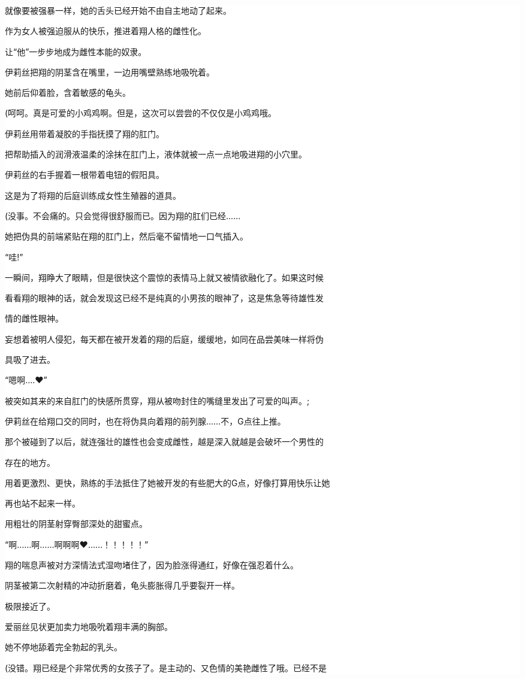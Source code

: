 就像要被强暴一样，她的舌头已经开始不由自主地动了起来。

作为女人被强迫服从的快乐，推进着翔人格的雌性化。

让“他”一步步地成为雌性本能的奴隶。

伊莉丝把翔的阴茎含在嘴里，一边用嘴壁熟练地吸吮着。

她前后仰着脸，含着敏感的龟头。

(呵呵。真是可爱的小鸡鸡啊。但是，这次可以尝尝的不仅仅是小鸡鸡哦。

伊莉丝用带着凝胶的手指抚摸了翔的肛门。

把帮助插入的润滑液温柔的涂抹在肛门上，液体就被一点一点地吸进翔的小穴里。

伊莉丝的右手握着一根带着电钮的假阳具。

这是为了将翔的后庭训练成女性生殖器的道具。

(没事。不会痛的。只会觉得很舒服而已。因为翔的肛们已经……

她把伪具的前端紧贴在翔的肛门上，然后毫不留情地一口气插入。

“哇!”

一瞬间，翔睁大了眼睛，但是很快这个震惊的表情马上就又被情欲融化了。如果这时候

看看翔的眼神的话，就会发现这已经不是纯真的小男孩的眼神了，这是焦急等待雄性发

情的雌性眼神。

妄想着被明人侵犯，每天都在被开发着的翔的后庭，缓缓地，如同在品尝美味一样将伪

具吸了进去。

“嗯啊….❤”

被突如其来的来自肛门的快感所贯穿，翔从被吻封住的嘴缝里发出了可爱的叫声。;

伊莉丝在给翔口交的同时，也在将伪具向着翔的前列腺……不，G点往上推。

那个被碰到了以后，就连强壮的雄性也会变成雌性，越是深入就越是会破坏一个男性的

存在的地方。

用着更激烈、更快，熟练的手法抵住了她被开发的有些肥大的G点，好像打算用快乐让她

再也站不起来一样。

用粗壮的阴茎射穿臀部深处的甜蜜点。

“啊……啊……啊啊啊❤……！！！！！”

翔的喘息声被对方深情法式湿吻堵住了，因为脸涨得通红，好像在强忍着什么。

阴茎被第二次射精的冲动折磨着，龟头膨胀得几乎要裂开一样。

极限接近了。

爱丽丝见状更加卖力地吸吮着翔丰满的胸部。

她不停地舔着完全勃起的乳头。

(没错。翔已经是个非常优秀的女孩子了。是主动的、又色情的美艳雌性了哦。已经不是
